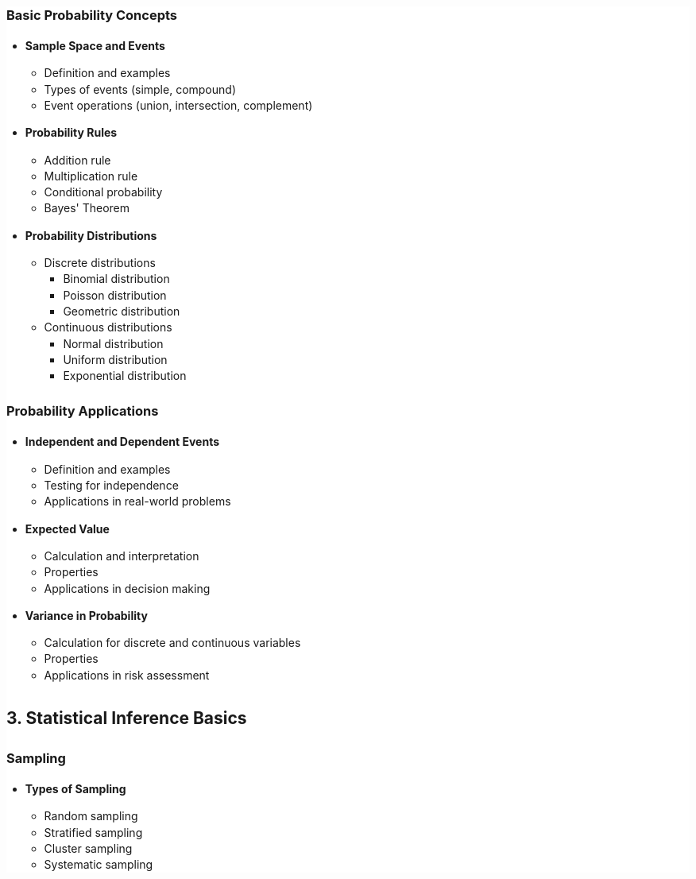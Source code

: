 ### Basic Probability Concepts

- **Sample Space and Events**

  - Definition and examples
  - Types of events (simple, compound)
  - Event operations (union, intersection, complement)

- **Probability Rules**

  - Addition rule
  - Multiplication rule
  - Conditional probability
  - Bayes' Theorem

- **Probability Distributions**
  - Discrete distributions
    - Binomial distribution
    - Poisson distribution
    - Geometric distribution
  - Continuous distributions
    - Normal distribution
    - Uniform distribution
    - Exponential distribution

### Probability Applications

- **Independent and Dependent Events**

  - Definition and examples
  - Testing for independence
  - Applications in real-world problems

- **Expected Value**

  - Calculation and interpretation
  - Properties
  - Applications in decision making

- **Variance in Probability**
  - Calculation for discrete and continuous variables
  - Properties
  - Applications in risk assessment

## 3. Statistical Inference Basics

### Sampling

- **Types of Sampling**

  - Random sampling
  - Stratified sampling
  - Cluster sampling
  - Systematic sampling
